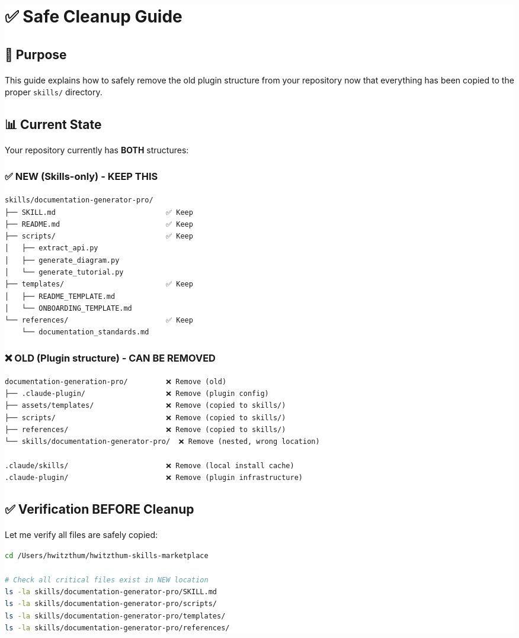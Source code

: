 # ✅ Safe Cleanup Guide

## 🎯 Purpose

This guide explains how to safely remove the old plugin structure from your repository now that everything has been copied to the proper `skills/` directory.

## 📊 Current State

Your repository currently has **BOTH** structures:

### ✅ NEW (Skills-only) - **KEEP THIS**
```
skills/documentation-generator-pro/
├── SKILL.md                          ✅ Keep
├── README.md                         ✅ Keep
├── scripts/                          ✅ Keep
│   ├── extract_api.py
│   ├── generate_diagram.py
│   └── generate_tutorial.py
├── templates/                        ✅ Keep
│   ├── README_TEMPLATE.md
│   └── ONBOARDING_TEMPLATE.md
└── references/                       ✅ Keep
    └── documentation_standards.md
```

### ❌ OLD (Plugin structure) - **CAN BE REMOVED**
```
documentation-generation-pro/         ❌ Remove (old)
├── .claude-plugin/                   ❌ Remove (plugin config)
├── assets/templates/                 ❌ Remove (copied to skills/)
├── scripts/                          ❌ Remove (copied to skills/)
├── references/                       ❌ Remove (copied to skills/)
└── skills/documentation-generator-pro/  ❌ Remove (nested, wrong location)

.claude/skills/                       ❌ Remove (local install cache)
.claude-plugin/                       ❌ Remove (plugin infrastructure)
```

## ✅ Verification BEFORE Cleanup

Let me verify all files are safely copied:

```bash
cd /Users/hwitzthum/hwitzthum-skills-marketplace

# Check all critical files exist in NEW location
ls -la skills/documentation-generator-pro/SKILL.md
ls -la skills/documentation-generator-pro/scripts/
ls -la skills/documentation-generator-pro/templates/
ls -la skills/documentation-generator-pro/references/
```
